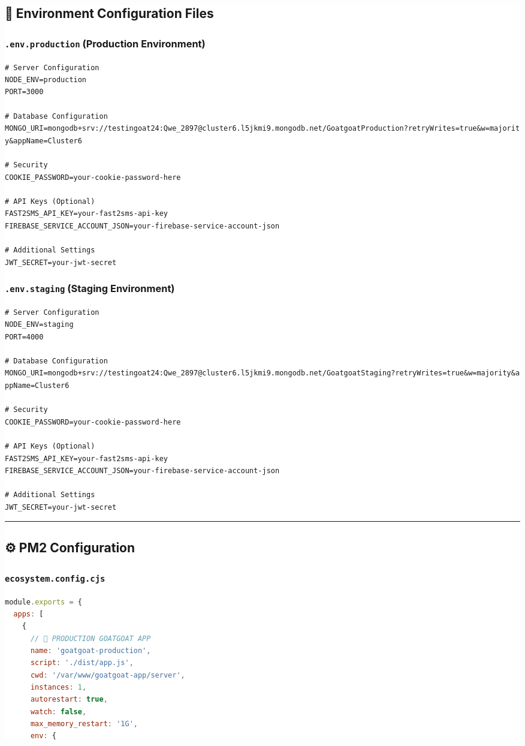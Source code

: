 
## 📁 **Environment Configuration Files**

### **`.env.production`** (Production Environment)
```env
# Server Configuration
NODE_ENV=production
PORT=3000

# Database Configuration
MONGO_URI=mongodb+srv://testingoat24:Qwe_2897@cluster6.l5jkmi9.mongodb.net/GoatgoatProduction?retryWrites=true&w=majority&appName=Cluster6

# Security
COOKIE_PASSWORD=your-cookie-password-here

# API Keys (Optional)
FAST2SMS_API_KEY=your-fast2sms-api-key
FIREBASE_SERVICE_ACCOUNT_JSON=your-firebase-service-account-json

# Additional Settings
JWT_SECRET=your-jwt-secret
```

### **`.env.staging`** (Staging Environment)
```env
# Server Configuration  
NODE_ENV=staging
PORT=4000

# Database Configuration
MONGO_URI=mongodb+srv://testingoat24:Qwe_2897@cluster6.l5jkmi9.mongodb.net/GoatgoatStaging?retryWrites=true&w=majority&appName=Cluster6

# Security
COOKIE_PASSWORD=your-cookie-password-here

# API Keys (Optional)
FAST2SMS_API_KEY=your-fast2sms-api-key
FIREBASE_SERVICE_ACCOUNT_JSON=your-firebase-service-account-json

# Additional Settings
JWT_SECRET=your-jwt-secret
```

---

## ⚙️ **PM2 Configuration**

### **`ecosystem.config.cjs`**
```javascript
module.exports = {
  apps: [
    {
      // 🐐 PRODUCTION GOATGOAT APP
      name: 'goatgoat-production',
      script: './dist/app.js',
      cwd: '/var/www/goatgoat-app/server',
      instances: 1,
      autorestart: true,
      watch: false,
      max_memory_restart: '1G',
      env: {
```